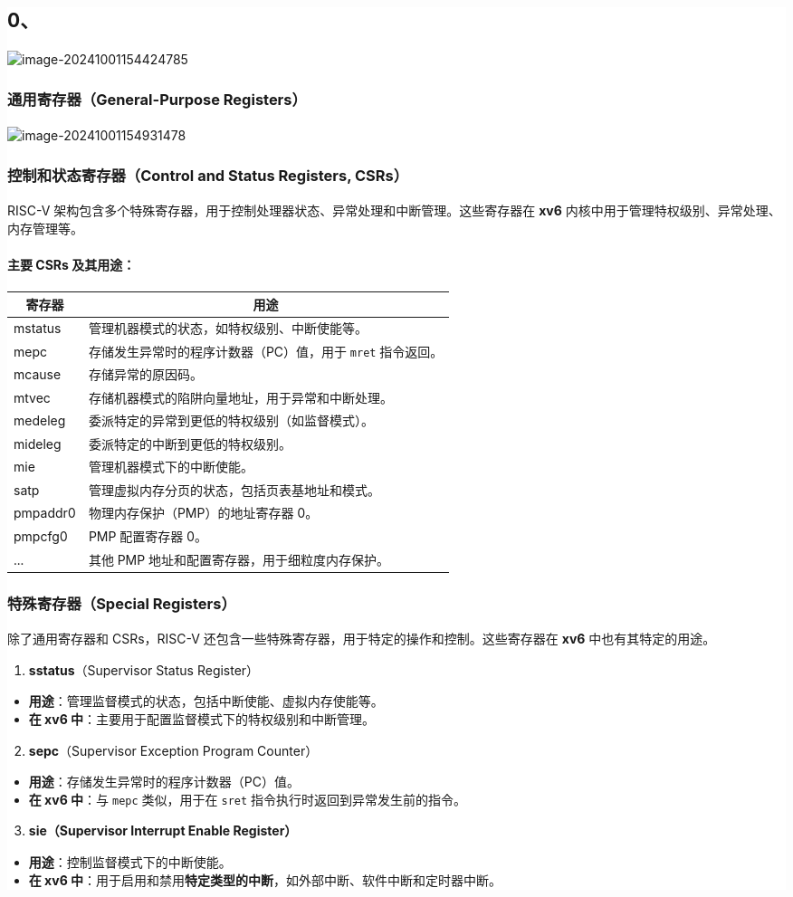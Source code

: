 ## 0、

![image-20241001154424785](C:\Users\刘佳豪\AppData\Roaming\Typora\typora-user-images\image-20241001154424785.png)

### 通用寄存器（General-Purpose Registers）

![image-20241001154931478](C:\Users\刘佳豪\AppData\Roaming\Typora\typora-user-images\image-20241001154931478.png)

### 控制和状态寄存器（Control and Status Registers, CSRs）

RISC-V 架构包含多个特殊寄存器，用于控制处理器状态、异常处理和中断管理。这些寄存器在 **xv6** 内核中用于管理特权级别、异常处理、内存管理等。

#### 主要 CSRs 及其用途：

| **寄存器** | **用途**                                                   |
| ---------- | ---------------------------------------------------------- |
| mstatus    | 管理机器模式的状态，如特权级别、中断使能等。               |
| mepc       | 存储发生异常时的程序计数器（PC）值，用于 `mret` 指令返回。 |
| mcause     | 存储异常的原因码。                                         |
| mtvec      | 存储机器模式的陷阱向量地址，用于异常和中断处理。           |
| medeleg    | 委派特定的异常到更低的特权级别（如监督模式）。             |
| mideleg    | 委派特定的中断到更低的特权级别。                           |
| mie        | 管理机器模式下的中断使能。                                 |
| satp       | 管理虚拟内存分页的状态，包括页表基地址和模式。             |
| pmpaddr0   | 物理内存保护（PMP）的地址寄存器 0。                        |
| pmpcfg0    | PMP 配置寄存器 0。                                         |
| ...        | 其他 PMP 地址和配置寄存器，用于细粒度内存保护。            |

###  特殊寄存器（Special Registers）

除了通用寄存器和 CSRs，RISC-V 还包含一些特殊寄存器，用于特定的操作和控制。这些寄存器在 **xv6** 中也有其特定的用途。

1. **sstatus**（Supervisor Status Register）

- **用途**：管理监督模式的状态，包括中断使能、虚拟内存使能等。
- **在 xv6 中**：主要用于配置监督模式下的特权级别和中断管理。

2. **sepc**（Supervisor Exception Program Counter）

- **用途**：存储发生异常时的程序计数器（PC）值。
- **在 xv6 中**：与 `mepc` 类似，用于在 `sret` 指令执行时返回到异常发生前的指令。

3. **sie（Supervisor Interrupt Enable Register）**

- **用途**：控制监督模式下的中断使能。
- **在 xv6 中**：用于启用和禁用**特定类型的中断**，如外部中断、软件中断和定时器中断。
